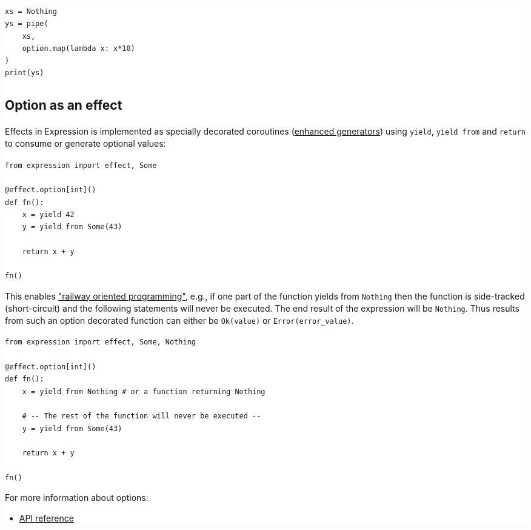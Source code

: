 ```{code-cell} python
xs = Nothing
ys = pipe(
    xs,
    option.map(lambda x: x*10)
)
print(ys)
```

## Option as an effect

Effects in Expression is implemented as specially decorated coroutines ([enhanced
generators](https://www.python.org/dev/peps/pep-0342/)) using `yield`, `yield from` and
`return` to consume or generate optional values:

```{code-cell} python
from expression import effect, Some

@effect.option[int]()
def fn():
    x = yield 42
    y = yield from Some(43)

    return x + y

fn()
```

This enables ["railway oriented programming"](https://fsharpforfunandprofit.com/rop/),
e.g., if one part of the function yields from `Nothing` then the function is
side-tracked (short-circuit) and the following statements will never be executed. The
end result of the expression will be `Nothing`. Thus results from such an option
decorated function can either be `Ok(value)` or `Error(error_value)`.

```{code-cell} python
from expression import effect, Some, Nothing

@effect.option[int]()
def fn():
    x = yield from Nothing # or a function returning Nothing

    # -- The rest of the function will never be executed --
    y = yield from Some(43)

    return x + y

fn()
```

For more information about options:

- [API reference](https://expression.readthedocs.io/en/latest/reference/option.html)
